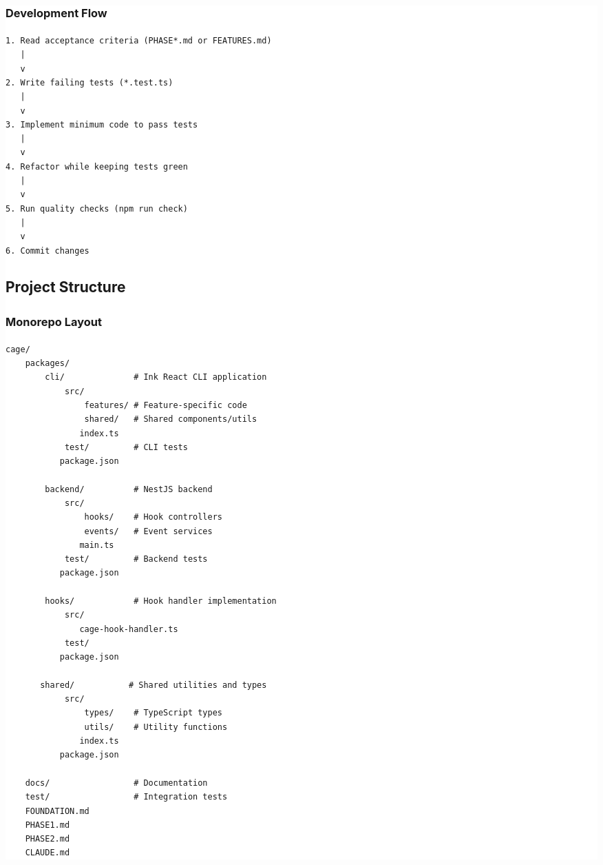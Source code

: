 ### Development Flow

```
1. Read acceptance criteria (PHASE*.md or FEATURES.md)
   |
   v
2. Write failing tests (*.test.ts)
   |
   v
3. Implement minimum code to pass tests
   |
   v
4. Refactor while keeping tests green
   |
   v
5. Run quality checks (npm run check)
   |
   v
6. Commit changes
```

## Project Structure

### Monorepo Layout

```
cage/
    packages/
        cli/              # Ink React CLI application
            src/
                features/ # Feature-specific code
                shared/   # Shared components/utils
               index.ts
            test/         # CLI tests
           package.json
     
        backend/          # NestJS backend
            src/
                hooks/    # Hook controllers
                events/   # Event services
               main.ts
            test/         # Backend tests
           package.json
     
        hooks/            # Hook handler implementation
            src/
               cage-hook-handler.ts
            test/
           package.json
     
       shared/           # Shared utilities and types
            src/
                types/    # TypeScript types
                utils/    # Utility functions
               index.ts
           package.json
 
    docs/                 # Documentation
    test/                 # Integration tests
    FOUNDATION.md
    PHASE1.md
    PHASE2.md
    CLAUDE.md
```
